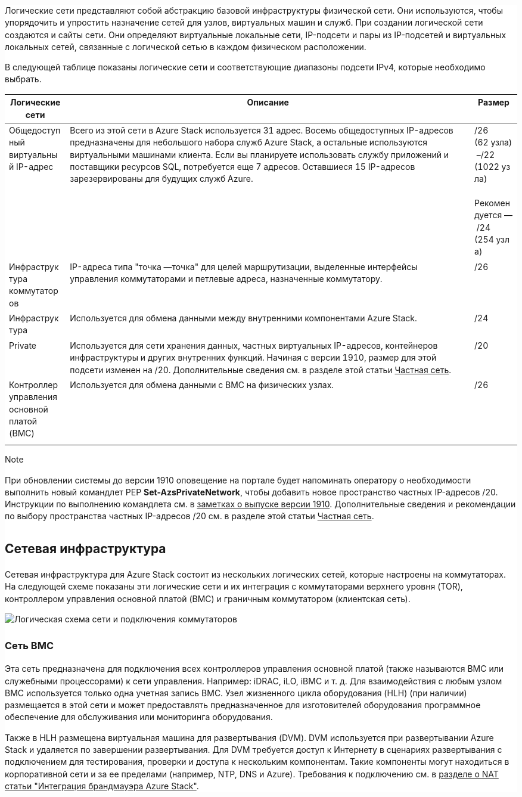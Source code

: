 Логические сети представляют собой абстракцию базовой инфраструктуры физической сети. Они используются, чтобы упорядочить и упростить назначение сетей для узлов, виртуальных машин и служб. При создании логической сети создаются и сайты сети. Они определяют виртуальные локальные сети, IP-подсети и пары из IP-подсетей и виртуальных локальных сетей, связанные с логической сетью в каждом физическом расположении.

В следующей таблице показаны логические сети и соответствующие диапазоны подсети IPv4, которые необходимо выбрать.

| Логические сети | Описание | Размер | 
| -------- | ------------- | ------------ | 
| Общедоступный виртуальный IP-адрес | Всего из этой сети в Azure Stack используется 31 адрес. Восемь общедоступных IP-адресов предназначены для небольшого набора служб Azure Stack, а остальные используются виртуальными машинами клиента. Если вы планируете использовать службу приложений и поставщики ресурсов SQL, потребуется еще 7 адресов. Оставшиеся 15 IP-адресов зарезервированы для будущих служб Azure. | /26 (62 узла) –/22 (1022 узла)<br><br>Рекомендуется —  /24 (254 узла) | 
| Инфраструктура коммутаторов | IP-адреса типа "точка —точка" для целей маршрутизации, выделенные интерфейсы управления коммутаторами и петлевые адреса, назначенные коммутатору. | /26 | 
| Инфраструктура | Используется для обмена данными между внутренними компонентами Azure Stack. | /24 |
| Private | Используется для сети хранения данных, частных виртуальных IP-адресов, контейнеров инфраструктуры и других внутренних функций. Начиная с версии 1910, размер для этой подсети изменен на /20. Дополнительные сведения см. в разделе этой статьи [Частная сеть](#private-network). | /20 | 
| Контроллер управления основной платой (BMC) | Используется для обмена данными с BMC на физических узлах. | /26 | 
| | | |

> [!NOTE]
> При обновлении системы до версии 1910 оповещение на портале будет напоминать оператору о необходимости выполнить новый командлет PEP **Set-AzsPrivateNetwork**, чтобы добавить новое пространство частных IP-адресов /20. Инструкции по выполнению командлета см. в [заметках о выпуске версии 1910](release-notes.md). Дополнительные сведения и рекомендации по выбору пространства частных IP-адресов /20 см. в разделе этой статьи [Частная сеть](#private-network).

## <a name="network-infrastructure"></a>Сетевая инфраструктура

Сетевая инфраструктура для Azure Stack состоит из нескольких логических сетей, которые настроены на коммутаторах. На следующей схеме показаны эти логические сети и их интеграция с коммутаторами верхнего уровня (TOR), контроллером управления основной платой (BMC) и граничным коммутатором (клиентская сеть).

![Логическая схема сети и подключения коммутаторов](media/azure-stack-network/NetworkDiagram.png)

### <a name="bmc-network"></a>Сеть BMC

Эта сеть предназначена для подключения всех контроллеров управления основной платой (также называются BMC или служебными процессорами) к сети управления. Например: iDRAC, iLO, iBMC и т. д. Для взаимодействия с любым узлом BMC используется только одна учетная запись BMC. Узел жизненного цикла оборудования (HLH) (при наличии) размещается в этой сети и может предоставлять предназначенное для изготовителей оборудования программное обеспечение для обслуживания или мониторинга оборудования.

Также в HLH размещена виртуальная машина для развертывания (DVM). DVM используется при развертывании Azure Stack и удаляется по завершении развертывания. Для DVM требуется доступ к Интернету в сценариях развертывания с подключением для тестирования, проверки и доступа к нескольким компонентам. Такие компоненты могут находиться в корпоративной сети и за ее пределами (например, NTP, DNS и Azure). Требования к подключению см. в [разделе о NAT статьи "Интеграция брандмауэра Azure Stack"](azure-stack-firewall.md#network-address-translation).
